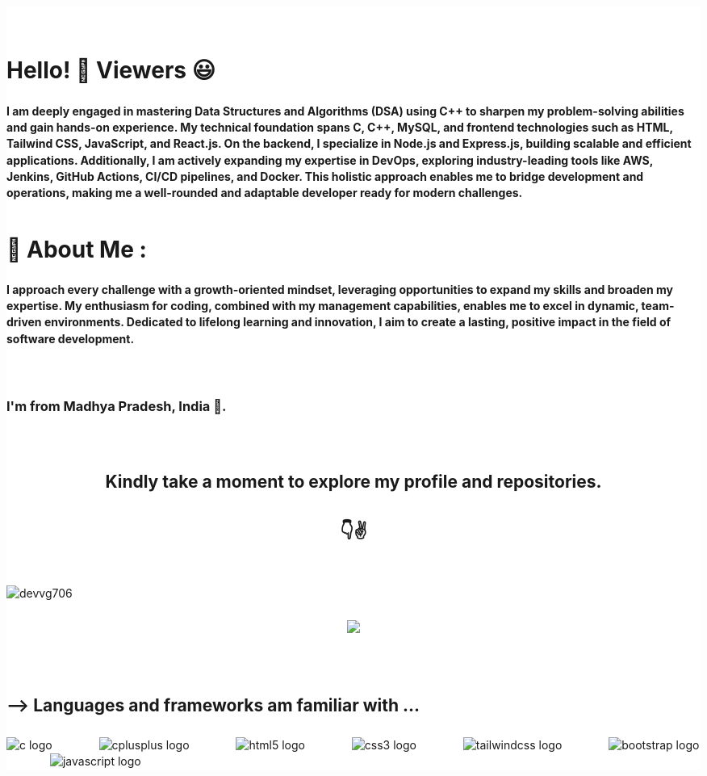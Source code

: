 ###

<br clear="both">
<h1 align="left">Hello! 👋 Viewers 😃</h1>
  <h4>
I am deeply engaged in mastering Data Structures and Algorithms (DSA) using C++ to sharpen my problem-solving abilities and gain hands-on experience. My technical foundation spans C, C++, MySQL, and frontend technologies such as HTML, Tailwind CSS, JavaScript, and React.js. On the backend, I specialize in Node.js and Express.js, building scalable and efficient applications. Additionally, I am actively expanding my expertise in DevOps, exploring industry-leading tools like AWS, Jenkins, GitHub Actions, CI/CD pipelines, and Docker. This holistic approach enables me to bridge development and operations, making me a well-rounded and adaptable developer ready for modern challenges.<br>
    
<h1>💫 About Me :</h1> 
<h4>I approach every challenge with a growth-oriented mindset, leveraging opportunities to expand my skills and broaden my expertise. My enthusiasm for coding, combined with my management capabilities, enables me to excel in dynamic, team-driven environments. Dedicated to lifelong learning and innovation, I aim to create a lasting, positive impact in the field of software development. </h4>
<br>
<h3> I'm from Madhya Pradesh, India 🤞. </h3>
<br>
<h2 align="center">  Kindly take a moment to explore my profile and repositories.<br><br> 👇✌️ </h2>
<br>
<p align="left"> <img src="https://komarev.com/ghpvc/?username=devvg706&label=Profile%20views&color=0e75b6&style=flat" alt="devvg706" /> </p>


###
<div align="center">
<img  height="150" src="https://user-images.githubusercontent.com/74038190/229223156-0cbdaba9-3128-4d8e-8719-b6b4cf741b67.gif"  />
</div>




<br clear="both">
<br>
<h2 align="left">--> Languages and frameworks am familiar with ...</h2>

###

<div align="left">
  <img src="https://cdn.jsdelivr.net/gh/devicons/devicon/icons/c/c-original.svg" height="60" alt="c logo"  />
  <img width="50" />
  <img src="https://cdn.jsdelivr.net/gh/devicons/devicon/icons/cplusplus/cplusplus-original.svg" height="60" alt="cplusplus logo"  />
  <img width="50" />
  <img src="https://cdn.jsdelivr.net/gh/devicons/devicon/icons/html5/html5-original.svg" height="60" alt="html5 logo"  />
  <img width="50" />
  <img src="https://cdn.jsdelivr.net/gh/devicons/devicon/icons/css3/css3-original.svg" height="60" alt="css3 logo"  />
  <img width="50" />
  <img src="https://cdn.simpleicons.org/tailwindcss/06B6D4" height="60" alt="tailwindcss logo"  />
  <img width="50" />
  <img src="https://cdn.jsdelivr.net/gh/devicons/devicon/icons/bootstrap/bootstrap-original.svg" height="60" alt="bootstrap logo"  />
  <img width="50" />
  <img src="https://skillicons.dev/icons?i=js" height="60" alt="javascript logo"  />
  <img width="50" />
    <br/>
